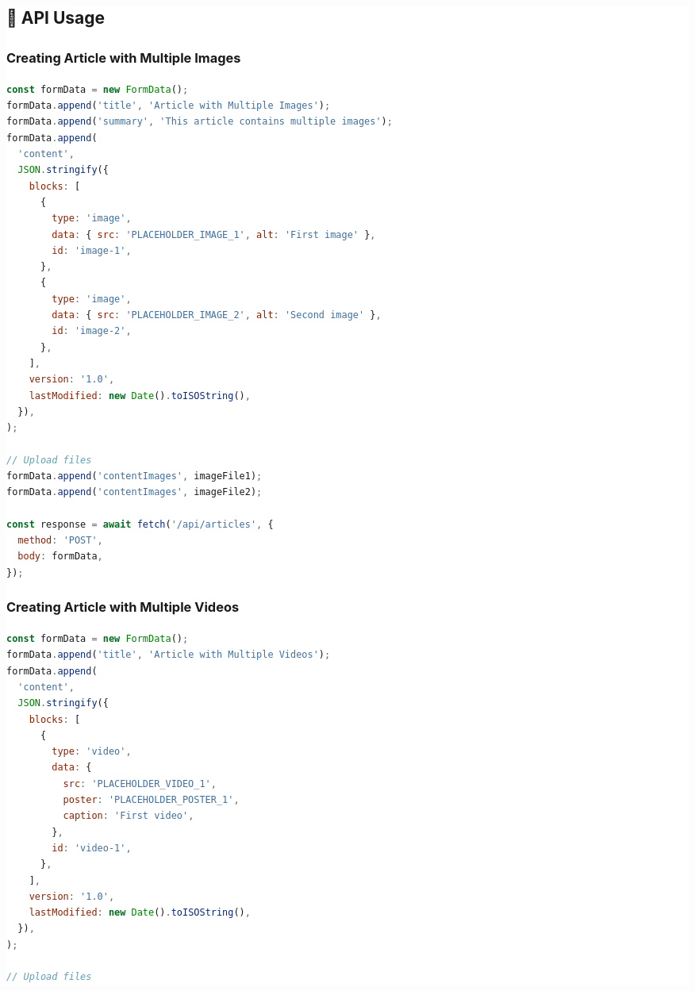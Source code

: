 ## 📡 **API Usage**

### **Creating Article with Multiple Images**

```javascript
const formData = new FormData();
formData.append('title', 'Article with Multiple Images');
formData.append('summary', 'This article contains multiple images');
formData.append(
  'content',
  JSON.stringify({
    blocks: [
      {
        type: 'image',
        data: { src: 'PLACEHOLDER_IMAGE_1', alt: 'First image' },
        id: 'image-1',
      },
      {
        type: 'image',
        data: { src: 'PLACEHOLDER_IMAGE_2', alt: 'Second image' },
        id: 'image-2',
      },
    ],
    version: '1.0',
    lastModified: new Date().toISOString(),
  }),
);

// Upload files
formData.append('contentImages', imageFile1);
formData.append('contentImages', imageFile2);

const response = await fetch('/api/articles', {
  method: 'POST',
  body: formData,
});
```

### **Creating Article with Multiple Videos**

```javascript
const formData = new FormData();
formData.append('title', 'Article with Multiple Videos');
formData.append(
  'content',
  JSON.stringify({
    blocks: [
      {
        type: 'video',
        data: {
          src: 'PLACEHOLDER_VIDEO_1',
          poster: 'PLACEHOLDER_POSTER_1',
          caption: 'First video',
        },
        id: 'video-1',
      },
    ],
    version: '1.0',
    lastModified: new Date().toISOString(),
  }),
);

// Upload files
```